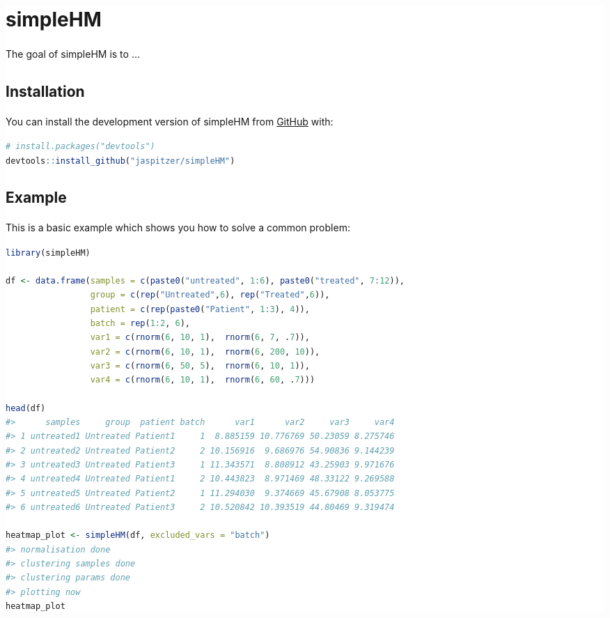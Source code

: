 


# simpleHM




The goal of simpleHM is to …

## Installation

You can install the development version of simpleHM from
[GitHub](https://github.com/) with:

``` r
# install.packages("devtools")
devtools::install_github("jaspitzer/simpleHM")
```

## Example

This is a basic example which shows you how to solve a common problem:

``` r
library(simpleHM)

df <- data.frame(samples = c(paste0("untreated", 1:6), paste0("treated", 7:12)),
                 group = c(rep("Untreated",6), rep("Treated",6)),
                 patient = c(rep(paste0("Patient", 1:3), 4)),
                 batch = rep(1:2, 6),
                 var1 = c(rnorm(6, 10, 1),  rnorm(6, 7, .7)),
                 var2 = c(rnorm(6, 10, 1),  rnorm(6, 200, 10)),
                 var3 = c(rnorm(6, 50, 5),  rnorm(6, 10, 1)),
                 var4 = c(rnorm(6, 10, 1),  rnorm(6, 60, .7)))

head(df)
#>      samples     group  patient batch      var1      var2     var3     var4
#> 1 untreated1 Untreated Patient1     1  8.885159 10.776769 50.23059 8.275746
#> 2 untreated2 Untreated Patient2     2 10.156916  9.686976 54.90836 9.144239
#> 3 untreated3 Untreated Patient3     1 11.343571  8.808912 43.25903 9.971676
#> 4 untreated4 Untreated Patient1     2 10.443823  8.971469 48.33122 9.269588
#> 5 untreated5 Untreated Patient2     1 11.294030  9.374669 45.67908 8.053775
#> 6 untreated6 Untreated Patient3     2 10.520842 10.393519 44.80469 9.319474

heatmap_plot <- simpleHM(df, excluded_vars = "batch")    
#> normalisation done
#> clustering samples done
#> clustering params done
#> plotting now
heatmap_plot
```
